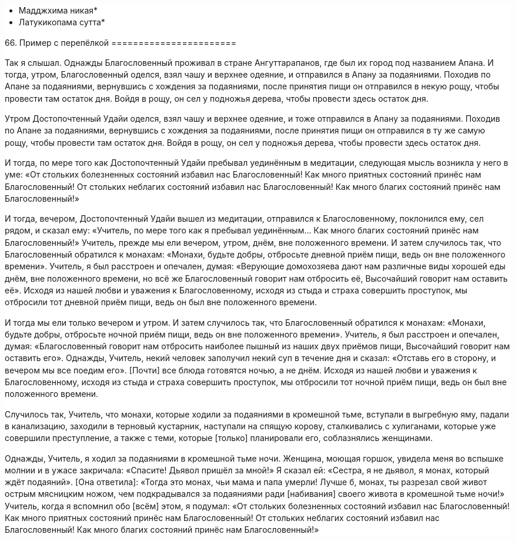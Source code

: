 * Мадджхима никая*
* Латукикопама сутта*

66\. Пример с перепёлкой
\=\=\=\=\=\=\=\=\=\=\=\=\=\=\=\=\=\=\=\=\=\=\=

Так я слышал\. Однажды Благословенный проживал в стране Ангуттарапанов, где был их город под названием Апана\. И тогда, утром, Благословенный оделся, взял чашу и верхнее одеяние, и отправился в Апану за подаяниями\. Походив по Апане за подаяниями, вернувшись с хождения за подаяниями, после принятия пищи он отправился в некую рощу, чтобы провести там остаток дня\. Войдя в рощу, он сел у подножья дерева, чтобы провести здесь остаток дня\.

Утром Достопочтенный Удайи оделся, взял чашу и верхнее одеяние, и тоже отправился в Апану за подаяниями\. Походив по Апане за подаяниями, вернувшись с хождения за подаяниями, после принятия пищи он отправился в ту же самую рощу, чтобы провести там остаток дня\. Войдя в рощу, он сел у подножья дерева, чтобы провести здесь остаток дня\.

И тогда, по мере того как Достопочтенный Удайи пребывал уединённым в медитации, следующая мысль возникла у него в уме: «От стольких болезненных состояний избавил нас Благословенный\! Как много приятных состояний принёс нам Благословенный\! От стольких неблагих состояний избавил нас Благословенный\! Как много благих состояний принёс нам Благословенный\!»

И тогда, вечером, Достопочтенный Удайи вышел из медитации, отправился к Благословенному, поклонился ему, сел рядом, и сказал ему: «Учитель, по мере того как я пребывал уединённым… Как много благих состояний принёс нам Благословенный\!» Учитель, прежде мы ели вечером, утром, днём, вне положенного времени\. И затем случилось так, что Благословенный обратился к монахам: «Монахи, будьте добры, отбросьте дневной приём пищи, ведь он вне положенного времени»\. Учитель, я был расстроен и опечален, думая: «Верующие домохозяева дают нам различные виды хорошей еды днём, вне положенного времени, но всё же Благословенный говорит нам отбросить её, Высочайший говорит нам оставить её»\. Исходя из нашей любви и уважения к Благословенному, исходя из стыда и страха совершить проступок, мы отбросили тот дневной приём пищи, ведь он был вне положенного времени\.

И тогда мы ели только вечером и утром\. И затем случилось так, что Благословенный обратился к монахам: «Монахи, будьте добры, отбросьте ночной приём пищи, ведь он вне положенного времени»\. Учитель, я был расстроен и опечален, думая: «Благословенный говорит нам отбросить наиболее пышный из наших двух приёмов пищи, Высочайший говорит нам оставить его»\. Однажды, Учитель, некий человек заполучил некий суп в течение дня и сказал: «Отставь его в сторону, и вечером мы все поедим его»\. \[Почти\] все блюда готовятся ночью, а не днём\. Исходя из нашей любви и уважения к Благословенному, исходя из стыда и страха совершить проступок, мы отбросили тот ночной приём пищи, ведь он был вне положенного времени\.

Случилось так, Учитель, что монахи, которые ходили за подаяниями в кромешной тьме, вступали в выгребную яму, падали в канализацию, заходили в терновый кустарник, наступали на спящую корову, сталкивались с хулиганами, которые уже совершили преступление, а также с теми, которые \[только\] планировали его, соблазнялись женщинами\.

Однажды, Учитель, я ходил за подаяниями в кромешной тьме ночи\. Женщина, моющая горшок, увидела меня во вспышке молнии и в ужасе закричала: «Спасите\! Дьявол пришёл за мной\!» Я сказал ей: «Сестра, я не дьявол, я монах, который ждёт подаяний»\. \[Она ответила\]: «Тогда это монах, чьи мама и папа умерли\! Лучше б, монах, ты разрезал свой живот острым мясницким ножом, чем подкрадывался за подаяниями ради \[набивания\] своего живота в кромешной тьме ночи\!» Учитель, когда я вспомнил обо \[всём\] этом, я подумал: «От стольких болезненных состояний избавил нас Благословенный\! Как много приятных состояний принёс нам Благословенный\! От стольких неблагих состояний избавил нас Благословенный\! Как много благих состояний принёс нам Благословенный\!»
